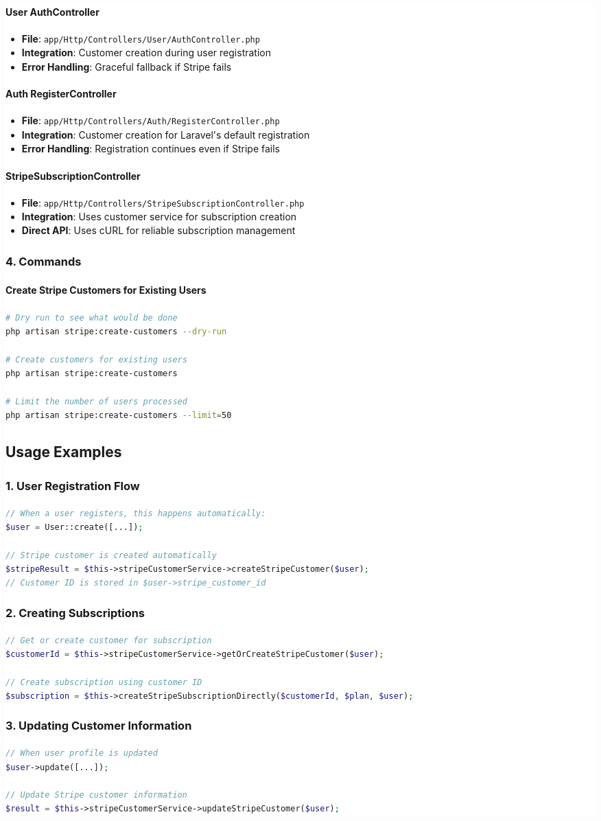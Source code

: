 #### User AuthController
- **File**: `app/Http/Controllers/User/AuthController.php`
- **Integration**: Customer creation during user registration
- **Error Handling**: Graceful fallback if Stripe fails

#### Auth RegisterController
- **File**: `app/Http/Controllers/Auth/RegisterController.php`
- **Integration**: Customer creation for Laravel's default registration
- **Error Handling**: Registration continues even if Stripe fails

#### StripeSubscriptionController
- **File**: `app/Http/Controllers/StripeSubscriptionController.php`
- **Integration**: Uses customer service for subscription creation
- **Direct API**: Uses cURL for reliable subscription management

### 4. Commands

#### Create Stripe Customers for Existing Users
```bash
# Dry run to see what would be done
php artisan stripe:create-customers --dry-run

# Create customers for existing users
php artisan stripe:create-customers

# Limit the number of users processed
php artisan stripe:create-customers --limit=50
```

## Usage Examples

### 1. User Registration Flow
```php
// When a user registers, this happens automatically:
$user = User::create([...]);

// Stripe customer is created automatically
$stripeResult = $this->stripeCustomerService->createStripeCustomer($user);
// Customer ID is stored in $user->stripe_customer_id
```

### 2. Creating Subscriptions
```php
// Get or create customer for subscription
$customerId = $this->stripeCustomerService->getOrCreateStripeCustomer($user);

// Create subscription using customer ID
$subscription = $this->createStripeSubscriptionDirectly($customerId, $plan, $user);
```

### 3. Updating Customer Information
```php
// When user profile is updated
$user->update([...]);

// Update Stripe customer information
$result = $this->stripeCustomerService->updateStripeCustomer($user);
```
